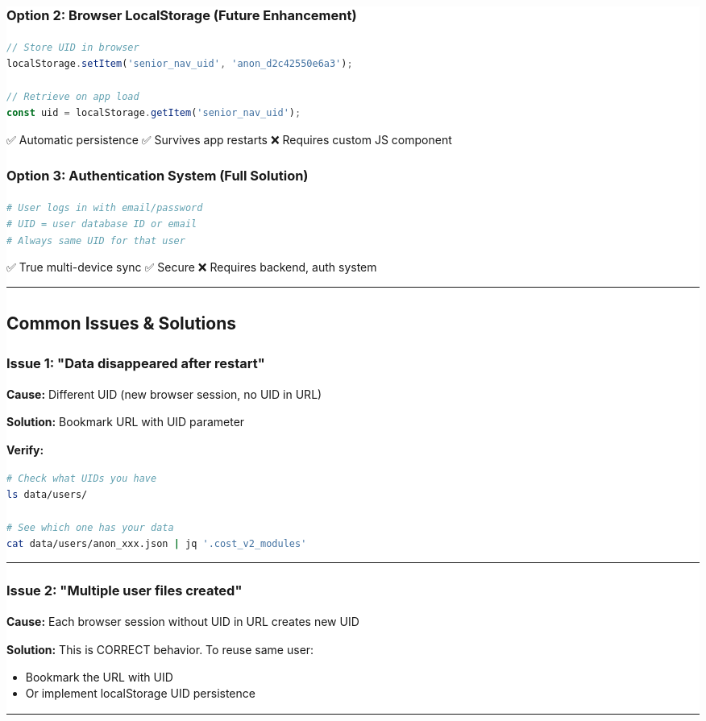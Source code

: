 ### Option 2: Browser LocalStorage (Future Enhancement)

```javascript
// Store UID in browser
localStorage.setItem('senior_nav_uid', 'anon_d2c42550e6a3');

// Retrieve on app load
const uid = localStorage.getItem('senior_nav_uid');
```

✅ Automatic persistence
✅ Survives app restarts
❌ Requires custom JS component

### Option 3: Authentication System (Full Solution)

```python
# User logs in with email/password
# UID = user database ID or email
# Always same UID for that user
```

✅ True multi-device sync
✅ Secure
❌ Requires backend, auth system

---

## Common Issues & Solutions

### Issue 1: "Data disappeared after restart"

**Cause:** Different UID (new browser session, no UID in URL)

**Solution:** Bookmark URL with UID parameter

**Verify:**
```bash
# Check what UIDs you have
ls data/users/

# See which one has your data
cat data/users/anon_xxx.json | jq '.cost_v2_modules'
```

---

### Issue 2: "Multiple user files created"

**Cause:** Each browser session without UID in URL creates new UID

**Solution:** This is CORRECT behavior. To reuse same user:
- Bookmark the URL with UID
- Or implement localStorage UID persistence

---